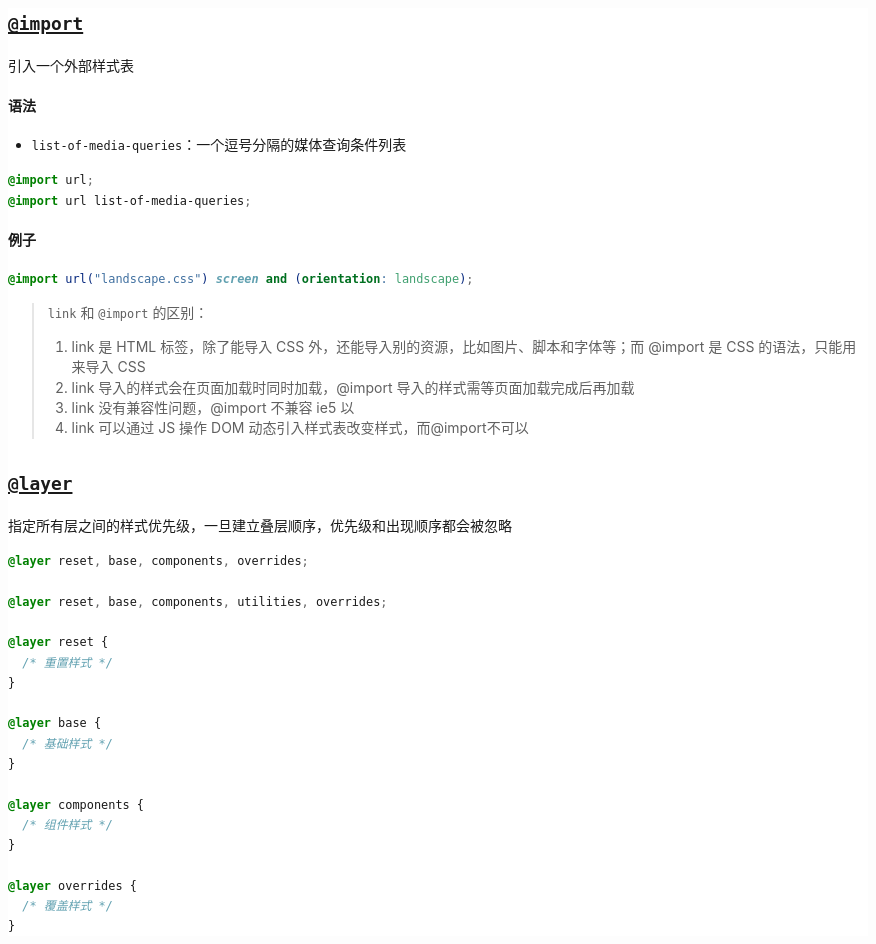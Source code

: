 ##  [`@import`](https://developer.mozilla.org/zh-CN/docs/Web/CSS/@import)

引入一个外部样式表

#### 语法

- `list-of-media-queries`：一个逗号分隔的媒体查询条件列表

```css
@import url;
@import url list-of-media-queries;
```

#### 例子

```css
@import url("landscape.css") screen and (orientation: landscape);
```

> `link` 和 `@import` 的区别：
>
> 1.  link 是 HTML 标签，除了能导入 CSS 外，还能导入别的资源，比如图片、脚本和字体等；而 @import 是 CSS 的语法，只能用来导入 CSS
> 2. link 导入的样式会在页面加载时同时加载，@import 导入的样式需等页面加载完成后再加载
> 3. link 没有兼容性问题，@import 不兼容 ie5 以
> 4. link 可以通过 JS 操作 DOM 动态引入样式表改变样式，而@import不可以

##    [`@layer`](https://developer.mozilla.org/zh-CN/docs/Web/CSS/@layer)

指定所有层之间的样式优先级，一旦建立叠层顺序，优先级和出现顺序都会被忽略

```css
@layer reset, base, components, overrides;

@layer reset, base, components, utilities, overrides;

@layer reset {
  /* 重置样式 */
}

@layer base {
  /* 基础样式 */
}

@layer components {
  /* 组件样式 */
}

@layer overrides {
  /* 覆盖样式 */
}
```
